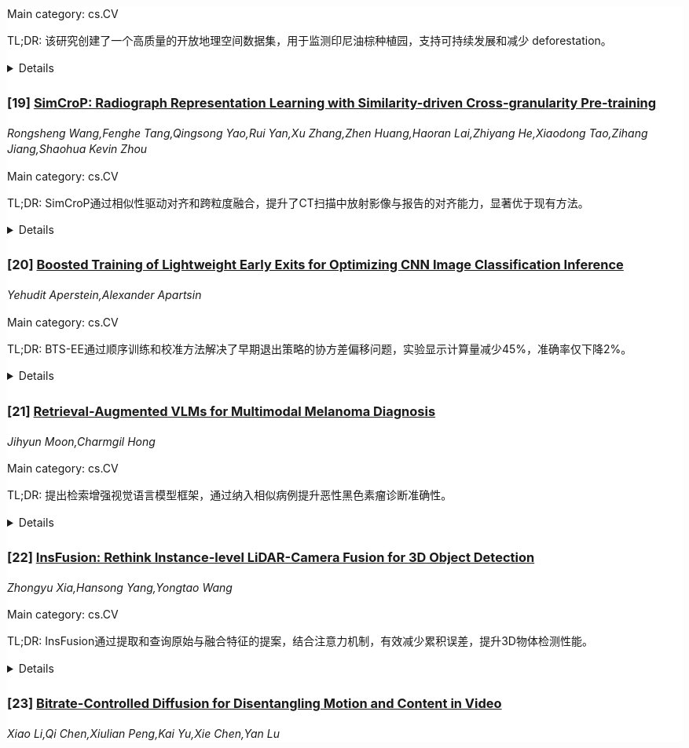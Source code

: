 Main category: cs.CV

TL;DR: 该研究创建了一个高质量的开放地理空间数据集，用于监测印尼油棕种植园，支持可持续发展和减少 deforestation。


<details><summary>Details</summary></details>


### [19] [SimCroP: Radiograph Representation Learning with Similarity-driven Cross-granularity Pre-training](https://arxiv.org/abs/2509.08311)
*Rongsheng Wang,Fenghe Tang,Qingsong Yao,Rui Yan,Xu Zhang,Zhen Huang,Haoran Lai,Zhiyang He,Xiaodong Tao,Zihang Jiang,Shaohua Kevin Zhou*

Main category: cs.CV

TL;DR: SimCroP通过相似性驱动对齐和跨粒度融合，提升了CT扫描中放射影像与报告的对齐能力，显著优于现有方法。


<details><summary>Details</summary></details>


### [20] [Boosted Training of Lightweight Early Exits for Optimizing CNN Image Classification Inference](https://arxiv.org/abs/2509.08318)
*Yehudit Aperstein,Alexander Apartsin*

Main category: cs.CV

TL;DR: BTS-EE通过顺序训练和校准方法解决了早期退出策略的协方差偏移问题，实验显示计算量减少45%，准确率仅下降2%。


<details><summary>Details</summary></details>


### [21] [Retrieval-Augmented VLMs for Multimodal Melanoma Diagnosis](https://arxiv.org/abs/2509.08338)
*Jihyun Moon,Charmgil Hong*

Main category: cs.CV

TL;DR: 提出检索增强视觉语言模型框架，通过纳入相似病例提升恶性黑色素瘤诊断准确性。


<details><summary>Details</summary></details>


### [22] [InsFusion: Rethink Instance-level LiDAR-Camera Fusion for 3D Object Detection](https://arxiv.org/abs/2509.08374)
*Zhongyu Xia,Hansong Yang,Yongtao Wang*

Main category: cs.CV

TL;DR: InsFusion通过提取和查询原始与融合特征的提案，结合注意力机制，有效减少累积误差，提升3D物体检测性能。


<details><summary>Details</summary></details>


### [23] [Bitrate-Controlled Diffusion for Disentangling Motion and Content in Video](https://arxiv.org/abs/2509.08376)
*Xiao Li,Qi Chen,Xiulian Peng,Kai Yu,Xie Chen,Yan Lu*
